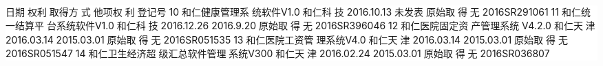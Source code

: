 日期
权利
取得方
式
他项权
利
登记号
10
和仁健康管理系
统软件V1.0
和仁科
技
2016.10.13
未发表
原始取
得
无
2016SR291061
11
和仁统一结算平
台系统软件V1.0
和仁科
技
2016.12.26
2016.9.20
原始取
得
无
2016SR396046
12
和仁医院固定资
产管理系统
V4.2.0
和仁天
津
2016.03.14
2015.03.01
原始取
得
无
2016SR051535
13
和仁医院工资管
理系统V4.0
和仁天
津
2016.03.14
2015.03.01
原始取
得
无
2016SR051547
14
和仁卫生经济超
级汇总软件管理
系统V300
和仁天
津
2016.02.24
2015.03.01
原始取
得
无
2016SR036807